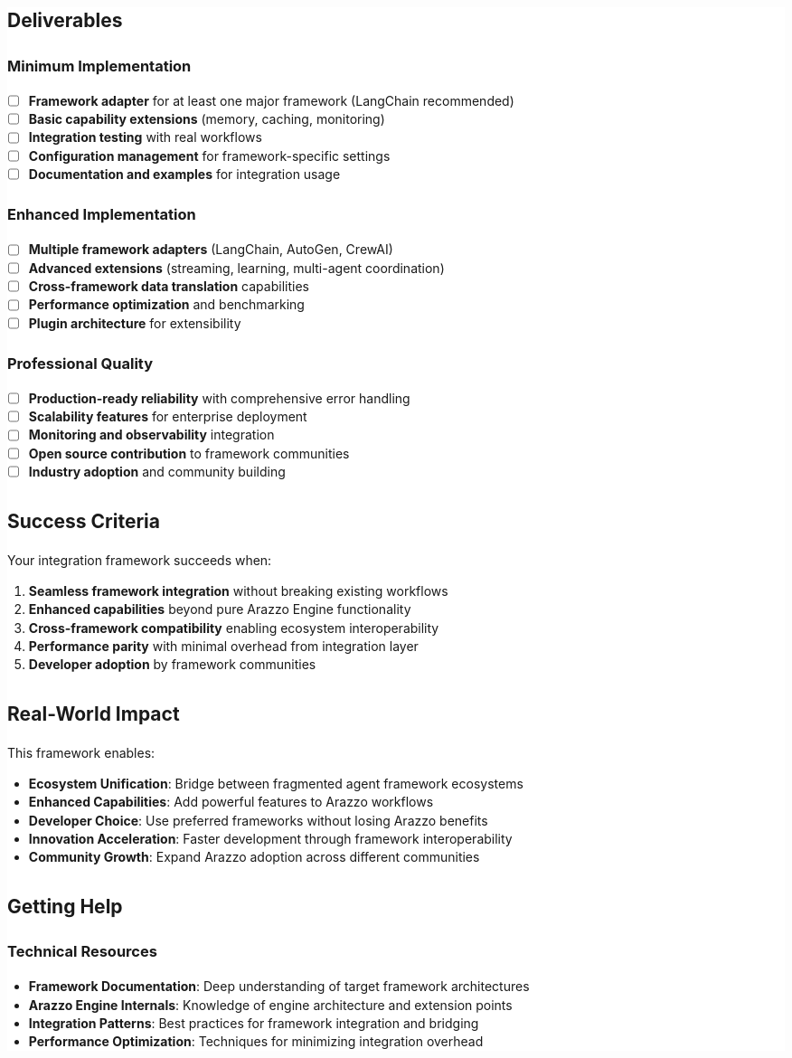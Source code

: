 ## Deliverables

### Minimum Implementation
- [ ] **Framework adapter** for at least one major framework (LangChain recommended)
- [ ] **Basic capability extensions** (memory, caching, monitoring)
- [ ] **Integration testing** with real workflows
- [ ] **Configuration management** for framework-specific settings
- [ ] **Documentation and examples** for integration usage

### Enhanced Implementation
- [ ] **Multiple framework adapters** (LangChain, AutoGen, CrewAI)
- [ ] **Advanced extensions** (streaming, learning, multi-agent coordination)
- [ ] **Cross-framework data translation** capabilities
- [ ] **Performance optimization** and benchmarking
- [ ] **Plugin architecture** for extensibility

### Professional Quality
- [ ] **Production-ready reliability** with comprehensive error handling
- [ ] **Scalability features** for enterprise deployment
- [ ] **Monitoring and observability** integration
- [ ] **Open source contribution** to framework communities
- [ ] **Industry adoption** and community building

## Success Criteria

Your integration framework succeeds when:
1. **Seamless framework integration** without breaking existing workflows
2. **Enhanced capabilities** beyond pure Arazzo Engine functionality  
3. **Cross-framework compatibility** enabling ecosystem interoperability
4. **Performance parity** with minimal overhead from integration layer
5. **Developer adoption** by framework communities

## Real-World Impact

This framework enables:
- **Ecosystem Unification**: Bridge between fragmented agent framework ecosystems
- **Enhanced Capabilities**: Add powerful features to Arazzo workflows
- **Developer Choice**: Use preferred frameworks without losing Arazzo benefits
- **Innovation Acceleration**: Faster development through framework interoperability
- **Community Growth**: Expand Arazzo adoption across different communities

## Getting Help

### Technical Resources
- **Framework Documentation**: Deep understanding of target framework architectures
- **Arazzo Engine Internals**: Knowledge of engine architecture and extension points
- **Integration Patterns**: Best practices for framework integration and bridging
- **Performance Optimization**: Techniques for minimizing integration overhead
